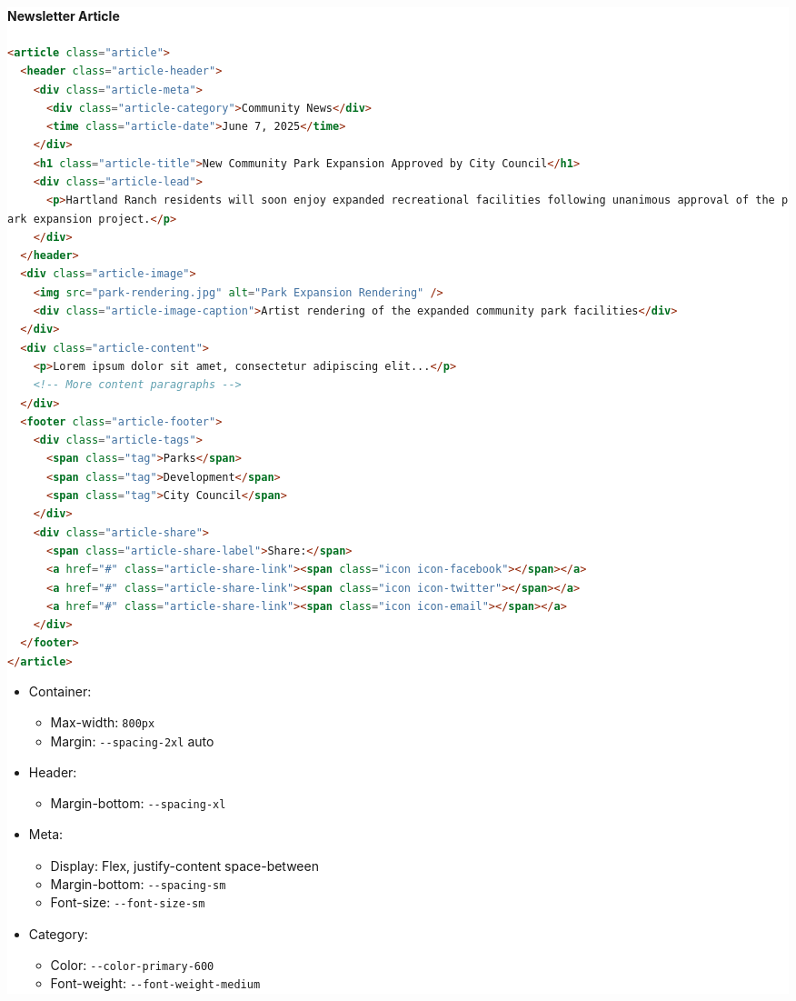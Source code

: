 #### Newsletter Article

```html
<article class="article">
  <header class="article-header">
    <div class="article-meta">
      <div class="article-category">Community News</div>
      <time class="article-date">June 7, 2025</time>
    </div>
    <h1 class="article-title">New Community Park Expansion Approved by City Council</h1>
    <div class="article-lead">
      <p>Hartland Ranch residents will soon enjoy expanded recreational facilities following unanimous approval of the park expansion project.</p>
    </div>
  </header>
  <div class="article-image">
    <img src="park-rendering.jpg" alt="Park Expansion Rendering" />
    <div class="article-image-caption">Artist rendering of the expanded community park facilities</div>
  </div>
  <div class="article-content">
    <p>Lorem ipsum dolor sit amet, consectetur adipiscing elit...</p>
    <!-- More content paragraphs -->
  </div>
  <footer class="article-footer">
    <div class="article-tags">
      <span class="tag">Parks</span>
      <span class="tag">Development</span>
      <span class="tag">City Council</span>
    </div>
    <div class="article-share">
      <span class="article-share-label">Share:</span>
      <a href="#" class="article-share-link"><span class="icon icon-facebook"></span></a>
      <a href="#" class="article-share-link"><span class="icon icon-twitter"></span></a>
      <a href="#" class="article-share-link"><span class="icon icon-email"></span></a>
    </div>
  </footer>
</article>
```

- Container:
  - Max-width: `800px`
  - Margin: `--spacing-2xl` auto
  
- Header:
  - Margin-bottom: `--spacing-xl`
  
- Meta:
  - Display: Flex, justify-content space-between
  - Margin-bottom: `--spacing-sm`
  - Font-size: `--font-size-sm`
  
- Category:
  - Color: `--color-primary-600`
  - Font-weight: `--font-weight-medium`
  